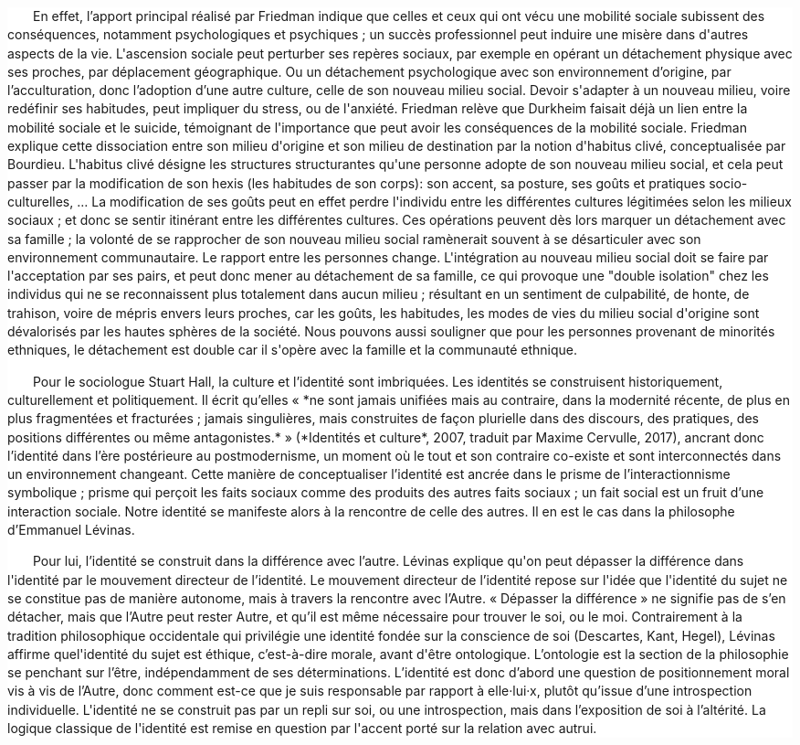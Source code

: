 <p style="text-indent: 2em;">En effet, l’apport principal réalisé par Friedman indique que celles et ceux qui ont vécu une mobilité sociale subissent des conséquences, notamment psychologiques et psychiques ; un succès professionnel peut induire une misère dans d'autres aspects de la vie. L'ascension sociale peut perturber ses repères sociaux, par exemple en opérant un détachement physique avec ses proches, par déplacement géographique. Ou un détachement psychologique avec son environnement d’origine, par l’acculturation, donc l’adoption d’une autre culture, celle de son nouveau milieu social. Devoir s'adapter à un nouveau milieu, voire redéfinir ses habitudes, peut impliquer du stress, ou de l'anxiété. Friedman relève que Durkheim faisait déjà un lien entre la mobilité sociale et le suicide, témoignant de l'importance que peut avoir les conséquences de la mobilité sociale. Friedman explique cette dissociation entre son milieu d'origine et son milieu de destination par la notion d'habitus clivé, conceptualisée par Bourdieu. L'habitus clivé désigne les structures structurantes qu'une personne adopte de son nouveau milieu social, et cela peut passer par la modification de son hexis (les habitudes de son corps): son accent, sa posture, ses  goûts et pratiques socio-culturelles, … La modification de ses goûts peut en effet perdre l'individu entre les différentes cultures légitimées selon les milieux sociaux ; et donc se sentir itinérant entre les différentes cultures. Ces opérations peuvent dès lors marquer un détachement avec sa famille ; la volonté de se rapprocher de son nouveau milieu social ramènerait souvent à se désarticuler avec son environnement communautaire. Le rapport entre les personnes change. L'intégration au nouveau milieu social doit se faire par l'acceptation par ses pairs, et peut donc mener au détachement de sa famille, ce qui provoque une "double isolation" chez les individus qui ne se reconnaissent plus totalement dans aucun milieu ; résultant en un sentiment de culpabilité, de honte, de trahison, voire de mépris envers leurs proches, car les goûts, les habitudes, les modes de vies du milieu social d'origine sont dévalorisés par les hautes sphères de la société. Nous pouvons aussi souligner que pour les personnes provenant de minorités ethniques, le détachement est double car il s'opère avec la famille et la communauté ethnique.
<p style="text-indent: 2em;">Pour le sociologue Stuart Hall, la culture et l’identité sont imbriquées. Les identités se construisent historiquement, culturellement et politiquement. Il écrit qu’elles « *ne sont jamais unifiées mais au contraire, dans la modernité récente, de plus en plus fragmentées et fracturées ; jamais singulières, mais construites de façon plurielle dans des discours, des pratiques, des positions différentes ou même antagonistes.* » (*Identités et culture*, 2007, traduit par Maxime Cervulle, 2017), ancrant donc l’identité dans l’ère postérieure au postmodernisme, un moment où le tout et son contraire co-existe et sont interconnectés dans un environnement changeant. Cette manière de conceptualiser l’identité est ancrée dans le prisme de l’interactionnisme symbolique ; prisme qui perçoit les faits sociaux comme des produits des autres faits sociaux ; un fait social est un fruit d’une interaction sociale. Notre identité se manifeste alors à la rencontre de celle des autres. Il en est le cas dans la philosophe d’Emmanuel Lévinas. 
<p style="text-indent: 2em;">Pour lui, l’identité se construit dans la différence avec l’autre. Lévinas explique qu'on peut dépasser la différence dans l'identité par le mouvement directeur de l’identité. Le mouvement directeur de l’identité repose sur l'idée que l'identité du sujet ne se constitue pas de manière autonome, mais à travers la rencontre avec l’Autre. « Dépasser la différence » ne signifie pas de s’en détacher, mais que l’Autre peut rester Autre, et qu’il est même nécessaire pour trouver le soi, ou le moi. Contrairement à la tradition philosophique occidentale qui privilégie une identité fondée sur la conscience de soi (Descartes, Kant, Hegel), Lévinas affirme quel'identité du sujet est éthique, c’est-à-dire morale, avant d'être ontologique. L’ontologie est la section de la philosophie se penchant sur l’être, indépendamment de ses déterminations. L’identité est donc d’abord une question de positionnement moral vis à vis de l’Autre, donc comment est-ce que je suis responsable par rapport à elle·lui·x, plutôt qu’issue d’une introspection individuelle. L'identité ne se construit pas par un repli sur soi, ou une introspection, mais dans l’exposition de soi à l’altérité. La logique classique de l'identité est remise en question par l'accent porté sur la relation avec autrui.